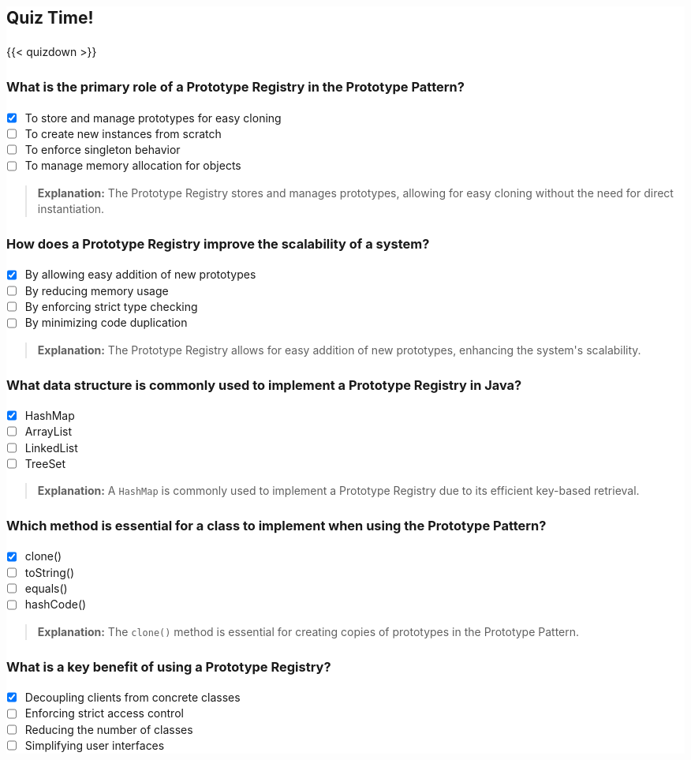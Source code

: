 ## Quiz Time!

{{< quizdown >}}

### What is the primary role of a Prototype Registry in the Prototype Pattern?

- [x] To store and manage prototypes for easy cloning
- [ ] To create new instances from scratch
- [ ] To enforce singleton behavior
- [ ] To manage memory allocation for objects

> **Explanation:** The Prototype Registry stores and manages prototypes, allowing for easy cloning without the need for direct instantiation.

### How does a Prototype Registry improve the scalability of a system?

- [x] By allowing easy addition of new prototypes
- [ ] By reducing memory usage
- [ ] By enforcing strict type checking
- [ ] By minimizing code duplication

> **Explanation:** The Prototype Registry allows for easy addition of new prototypes, enhancing the system's scalability.

### What data structure is commonly used to implement a Prototype Registry in Java?

- [x] HashMap
- [ ] ArrayList
- [ ] LinkedList
- [ ] TreeSet

> **Explanation:** A `HashMap` is commonly used to implement a Prototype Registry due to its efficient key-based retrieval.

### Which method is essential for a class to implement when using the Prototype Pattern?

- [x] clone()
- [ ] toString()
- [ ] equals()
- [ ] hashCode()

> **Explanation:** The `clone()` method is essential for creating copies of prototypes in the Prototype Pattern.

### What is a key benefit of using a Prototype Registry?

- [x] Decoupling clients from concrete classes
- [ ] Enforcing strict access control
- [ ] Reducing the number of classes
- [ ] Simplifying user interfaces

